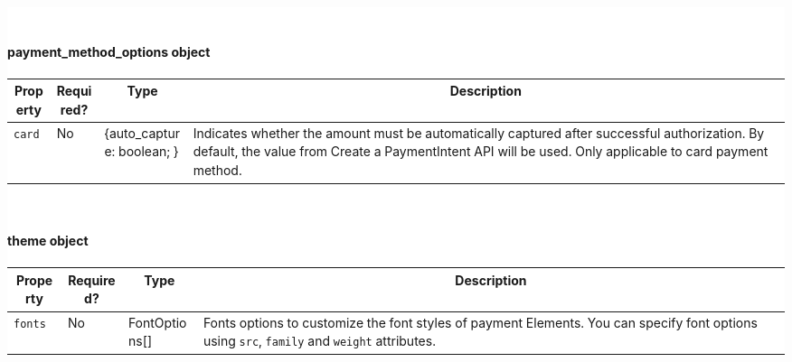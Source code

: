 <br>

#### payment_method_options object

| **Property** | **Required?** | **Type**                   | **Description**    |
| ------------ | ------------- | -------------------------- | ------------------ |
| `card`       | No            | {auto\_capture: boolean; } | Indicates whether the amount must be automatically captured after successful authorization. By default, the value from Create a PaymentIntent API will be used. Only applicable to card payment method. |

<br>

#### theme object

| **Property** | **Required?** | **Type**        | **Description**    |
| ------------ | ------------- | --------------- | -------------------- |
| `fonts`      | No            | FontOptions\[\] | Fonts options to customize the font styles of payment Elements.  You can specify font options using `src`, `family` and `weight` attributes. |